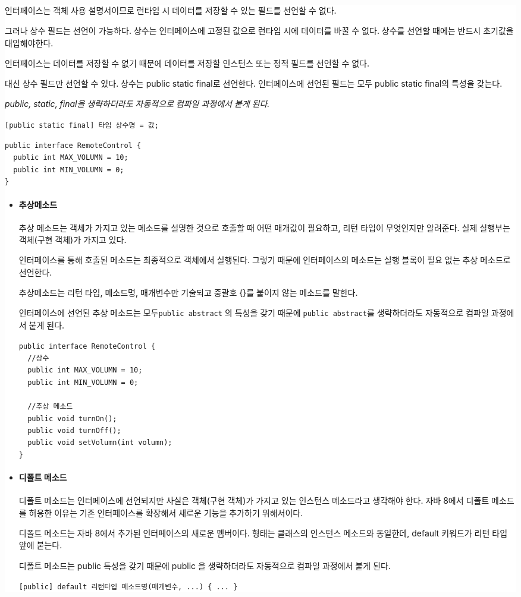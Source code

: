   인터페이스는 객체 사용 설명서이므로 런타임 시 데이터를 저장할 수 있는 필드를 선언할 수 없다.

  그러나 상수 필드는 선언이 가능하다. 상수는 인터페이스에 고정된 값으로 런타임 시에 데이터를 바꿀 수 없다. 상수를 선언할 때에는 반드시 초기값을 대입해야한다.

  인터페이스는 데이터를 저장할 수 없기 때문에 데이터를 저장할 인스턴스 또는 정적 필드를 선언할 수 없다.

  대신 상수 필드만 선언할 수 있다. 상수는 public static final로 선언한다. 인터페이스에 선언된 필드는 모두 public static final의 특성을 갖는다.

  *public, static, final을 생략하더라도 자동적으로 컴파일 과정에서 붙게 된다.*

  ```
  [public static final] 타입 상수명 = 값;
  ```

  ```
  public interface RemoteControl {
  	public int MAX_VOLUMN = 10;
  	public int MIN_VOLUMN = 0;
  }
  ```



* #### 추상메소드

  추상 메소드는 객체가 가지고 있는 메소드를 설명한 것으로 호출할 때 어떤 매개값이 필요하고, 리턴 타입이 무엇인지만 알려준다. 실제 실행부는 객체(구현 객체)가 가지고 있다.

  인터페이스를 통해 호출된 메소드는 최종적으로 객체에서 실행된다. 그렇기 때문에 인터페이스의 메소드는 실행 블록이 필요 없는 추상 메소드로 선언한다.

  추상메소드는 리턴 타입, 메소드명, 매개변수만 기술되고 중괄호 {}를 붙이지 않는 메소드를 말한다.

  인터페이스에 선언된 추상 메소드는 모두`public abstract` 의 특성을 갖기 때문에 `public abstract`를 생략하더라도 자동적으로 컴파일 과정에서 붙게 된다.

  ```
  public interface RemoteControl {
  	//상수
  	public int MAX_VOLUMN = 10;
  	public int MIN_VOLUMN = 0;
  	
  	//추상 메소드
  	public void turnOn();
  	public void turnOff();
  	public void setVolumn(int volumn);
  }
  ```

  



* #### 디폴트 메소드

  디폴트 메소드는 인터페이스에 선언되지만 사실은 객체(구현 객체)가 가지고 있는 인스턴스 메소드라고 생각해야 한다. 자바 8에서 디폴트 메소드를 허용한 이유는 기존 인터페이스를 확장해서 새로운 기능을 추가하기 위해서이다.

  디폴트 메소드는 자바 8에서 추가된 인터페이스의 새로운 멤버이다. 형태는 클래스의 인스턴스 메소드와 동일한데, default 키워드가 리턴 타입 앞에 붙는다.

  디폴트 메소드는 public 특성을 갖기 때문에 public 을 생략하더라도 자동적으로 컴파일 과정에서 붙게 된다.

  ```
  [public] default 리턴타입 메소드명(매개변수, ...) { ... }
  ```
